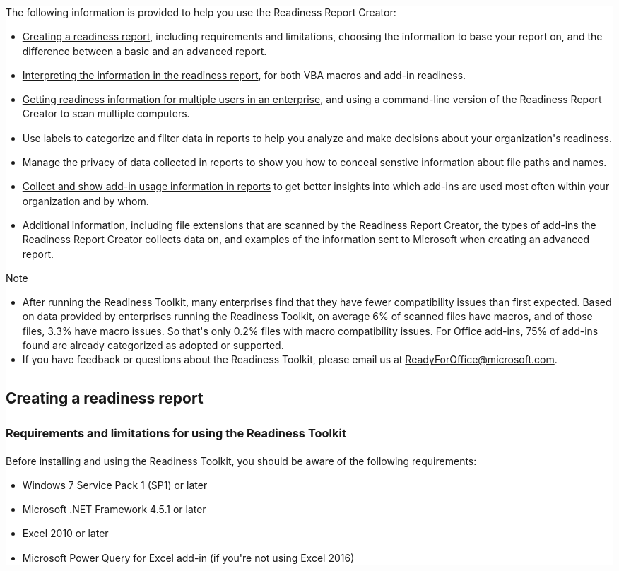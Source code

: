 The following information is provided to help you use the Readiness Report Creator:
  
- [Creating a readiness report](use-the-readiness-toolkit-to-assess-application-compatibility-for-office-365-pro.md#BKMK_Creating), including requirements and limitations, choosing the information to base your report on, and the difference between a basic and an advanced report.
    
- [Interpreting the information in the readiness report](use-the-readiness-toolkit-to-assess-application-compatibility-for-office-365-pro.md#BKMK_Interpreting), for both VBA macros and add-in readiness.
    
- [Getting readiness information for multiple users in an enterprise](use-the-readiness-toolkit-to-assess-application-compatibility-for-office-365-pro.md#BKMK_Enterprise), and using a command-line version of the Readiness Report Creator to scan multiple computers.
 
- [Use labels to categorize and filter data in reports](#use-labels-to-categorize-and-filter-data-in-reports) to help you analyze and make decisions about your organization's readiness.

- [Manage the privacy of data collected in reports](#manage-the-privacy-of-data-collected-in-reports) to show you how to conceal senstive information about file paths and names. 

- [Collect and show add-in usage information in reports](#collect-and-show-add-in-usage-information-in-reports) to get better insights into which add-ins are used most often within your organization and by whom.
    
- [Additional information](use-the-readiness-toolkit-to-assess-application-compatibility-for-office-365-pro.md#BKMK_AddInfo), including file extensions that are scanned by the Readiness Report Creator, the types of add-ins the Readiness Report Creator collects data on, and examples of the information sent to Microsoft when creating an advanced report.
    
> [!NOTE]
> - After running the Readiness Toolkit, many enterprises find that they have fewer compatibility issues than first expected. Based on data provided by enterprises running the Readiness Toolkit, on average 6% of scanned files have macros, and of those files, 3.3% have macro issues. So that's only 0.2% files with macro compatibility issues. For Office add-ins, 75% of add-ins found are already categorized as adopted or supported.
> - If you have feedback or questions about the Readiness Toolkit, please email us at [ReadyForOffice@microsoft.com](mailto:ReadyForOffice@microsoft.com). 
  
<a name="BKMK_Creating"> </a>

## Creating a readiness report

<a name="BKMK_Requirements"> </a>

### Requirements and limitations for using the Readiness Toolkit

Before installing and using the Readiness Toolkit, you should be aware of the following requirements:
  
- Windows 7 Service Pack 1 (SP1) or later
    
- Microsoft .NET Framework 4.5.1 or later
    
- Excel 2010 or later
    
- [Microsoft Power Query for Excel add-in](https://www.microsoft.com/download/details.aspx?id=39379) (if you're not using Excel 2016)
    